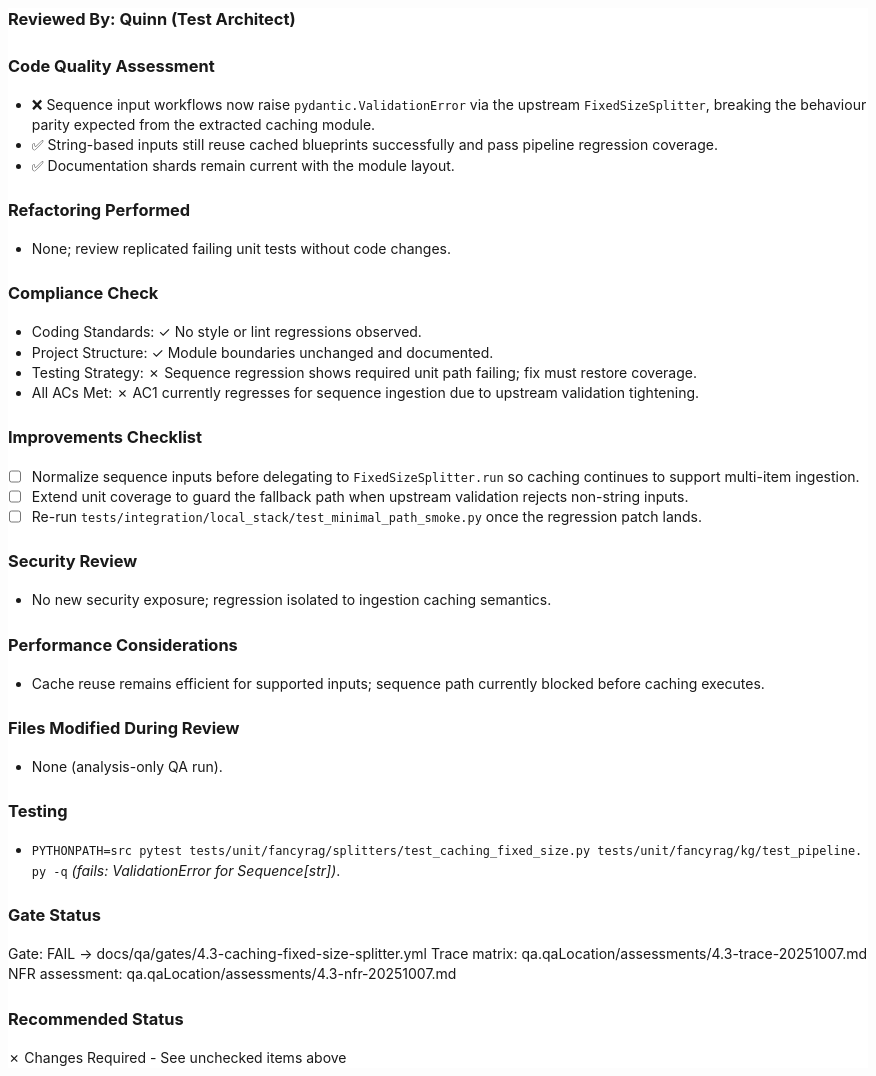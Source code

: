 ### Reviewed By: Quinn (Test Architect)

### Code Quality Assessment
- ❌ Sequence input workflows now raise `pydantic.ValidationError` via the upstream `FixedSizeSplitter`, breaking the behaviour parity expected from the extracted caching module.
- ✅ String-based inputs still reuse cached blueprints successfully and pass pipeline regression coverage.
- ✅ Documentation shards remain current with the module layout.

### Refactoring Performed
- None; review replicated failing unit tests without code changes.

### Compliance Check
- Coding Standards: ✓ No style or lint regressions observed.
- Project Structure: ✓ Module boundaries unchanged and documented.
- Testing Strategy: ✗ Sequence regression shows required unit path failing; fix must restore coverage.
- All ACs Met: ✗ AC1 currently regresses for sequence ingestion due to upstream validation tightening.

### Improvements Checklist
- [ ] Normalize sequence inputs before delegating to `FixedSizeSplitter.run` so caching continues to support multi-item ingestion.
- [ ] Extend unit coverage to guard the fallback path when upstream validation rejects non-string inputs.
- [ ] Re-run `tests/integration/local_stack/test_minimal_path_smoke.py` once the regression patch lands.

### Security Review
- No new security exposure; regression isolated to ingestion caching semantics.

### Performance Considerations
- Cache reuse remains efficient for supported inputs; sequence path currently blocked before caching executes.

### Files Modified During Review
- None (analysis-only QA run).

### Testing
- `PYTHONPATH=src pytest tests/unit/fancyrag/splitters/test_caching_fixed_size.py tests/unit/fancyrag/kg/test_pipeline.py -q` *(fails: ValidationError for Sequence[str])*.

### Gate Status
Gate: FAIL → docs/qa/gates/4.3-caching-fixed-size-splitter.yml
Trace matrix: qa.qaLocation/assessments/4.3-trace-20251007.md
NFR assessment: qa.qaLocation/assessments/4.3-nfr-20251007.md

### Recommended Status
✗ Changes Required - See unchecked items above
